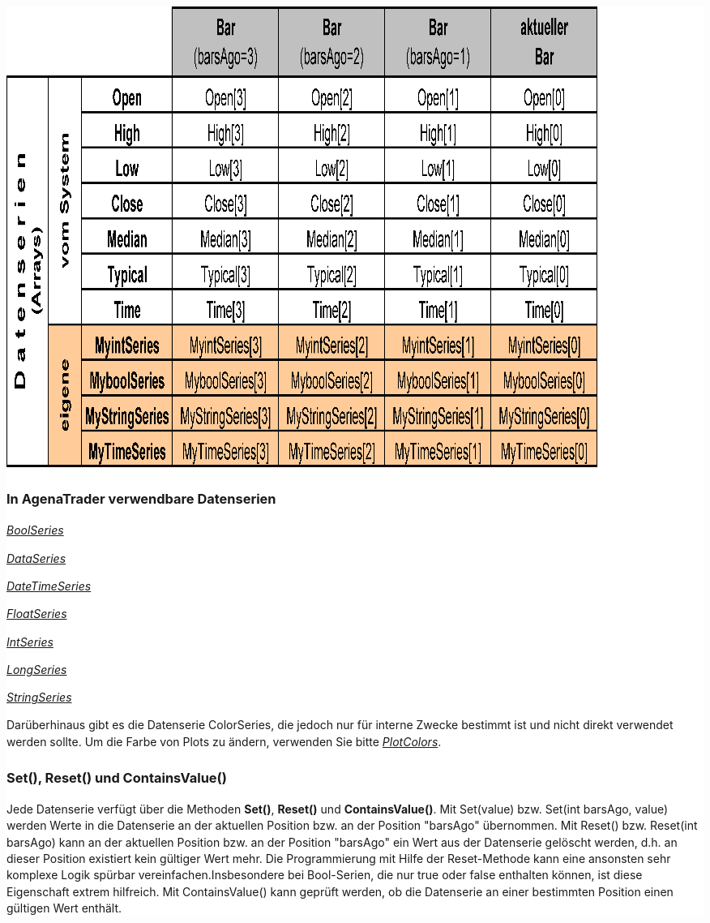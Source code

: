![DataSeries](./media/image12.png)

### In AgenaTrader verwendbare Datenserien
[*BoolSeries*](#boolseries)

[*DataSeries*](#dataseries)

[*DateTimeSeries*](#datetimeseries)

[*FloatSeries*](#floatseries)

[*IntSeries*](#intseries)

[*LongSeries*](#longseries)

[*StringSeries*](#stringseries)

Darüberhinaus gibt es die Datenserie ColorSeries, die jedoch nur für interne Zwecke bestimmt ist und nicht direkt verwendet werden sollte.
Um die Farbe von Plots zu ändern, verwenden Sie bitte [*PlotColors*](#plotcolors).

### Set(), Reset() und ContainsValue()
Jede Datenserie verfügt über die Methoden  **Set()**, **Reset()** und **ContainsValue()**.
Mit Set(value) bzw. Set(int barsAgo, value) werden Werte in die Datenserie an der aktuellen Position bzw. an der Position "barsAgo" übernommen.
Mit Reset() bzw. Reset(int barsAgo) kann an der aktuellen Position  bzw. an der Position "barsAgo" ein Wert aus der Datenserie gelöscht werden, d.h. an dieser Position existiert kein gültiger Wert mehr.
Die Programmierung mit Hilfe der Reset-Methode kann eine ansonsten sehr komplexe Logik spürbar vereinfachen.Insbesondere bei Bool-Serien, die nur true oder false enthalten können, ist diese Eigenschaft extrem hilfreich.
Mit ContainsValue() kann geprüft werden, ob die Datenserie an einer bestimmten Position einen gültigen Wert enthält.
